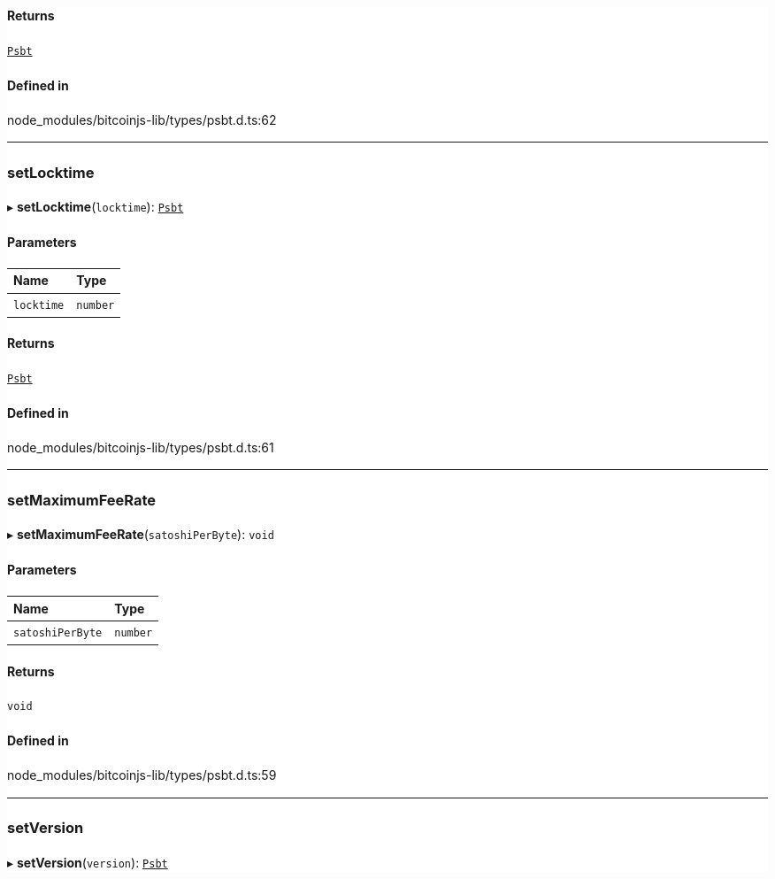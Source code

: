 #### Returns

[`Psbt`](/classes/bitcoin.Psbt.md)

#### Defined in

node_modules/bitcoinjs-lib/types/psbt.d.ts:62

___

### <a id="setlocktime" name="setlocktime"></a> setLocktime

▸ **setLocktime**(`locktime`): [`Psbt`](/classes/bitcoin.Psbt.md)

#### Parameters

| Name | Type |
| :------ | :------ |
| `locktime` | `number` |

#### Returns

[`Psbt`](/classes/bitcoin.Psbt.md)

#### Defined in

node_modules/bitcoinjs-lib/types/psbt.d.ts:61

___

### <a id="setmaximumfeerate" name="setmaximumfeerate"></a> setMaximumFeeRate

▸ **setMaximumFeeRate**(`satoshiPerByte`): `void`

#### Parameters

| Name | Type |
| :------ | :------ |
| `satoshiPerByte` | `number` |

#### Returns

`void`

#### Defined in

node_modules/bitcoinjs-lib/types/psbt.d.ts:59

___

### <a id="setversion" name="setversion"></a> setVersion

▸ **setVersion**(`version`): [`Psbt`](/classes/bitcoin.Psbt.md)
